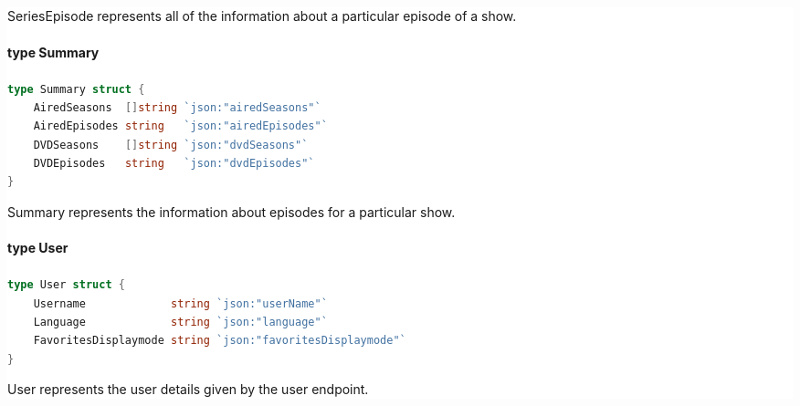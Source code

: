 SeriesEpisode represents all of the information about a particular episode of a
show.

#### type Summary

```go
type Summary struct {
	AiredSeasons  []string `json:"airedSeasons"`
	AiredEpisodes string   `json:"airedEpisodes"`
	DVDSeasons    []string `json:"dvdSeasons"`
	DVDEpisodes   string   `json:"dvdEpisodes"`
}
```

Summary represents the information about episodes for a particular show.

#### type User

```go
type User struct {
	Username             string `json:"userName"`
	Language             string `json:"language"`
	FavoritesDisplaymode string `json:"favoritesDisplaymode"`
}
```

User represents the user details given by the user endpoint.
